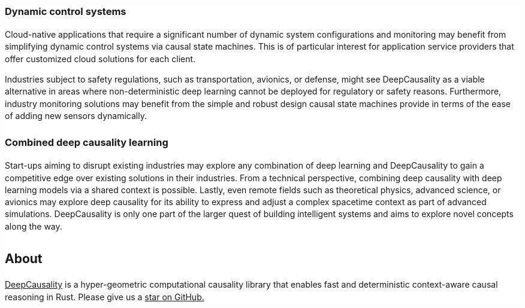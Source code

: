 ### Dynamic control systems

Cloud-native applications that require a significant number of dynamic system configurations and monitoring may benefit
from simplifying dynamic control systems via causal state machines. This is of particular interest for application
service providers that offer customized cloud solutions for each client.

Industries subject to safety regulations, such as transportation, avionics, or defense, might see DeepCausality as a
viable alternative in areas where non-deterministic deep learning cannot be deployed for regulatory or safety reasons.
Furthermore, industry monitoring solutions may benefit from the simple and robust design causal state machines provide
in terms of the ease of adding new sensors dynamically.

### Combined deep causality learning

Start-ups aiming to disrupt existing industries may explore any combination of deep learning and DeepCausality to gain a
competitive edge over existing solutions in their industries. From a technical perspective, combining deep causality
with deep learning models via a shared context is possible.
Lastly, even remote fields such as theoretical physics, advanced science, or avionics may explore deep causality for its
ability to express and adjust a complex spacetime context as part of advanced simulations. DeepCausality is only one
part of the larger quest of building intelligent systems and aims to explore novel concepts
along the way.

## About

[DeepCausality](https://deepcausality.com/) is a hyper-geometric computational causality library that enables fast and
deterministic context-aware
causal reasoning in Rust. Please give us a [star on GitHub.](https://github.com/deepcausality-rs/deep_causality)
